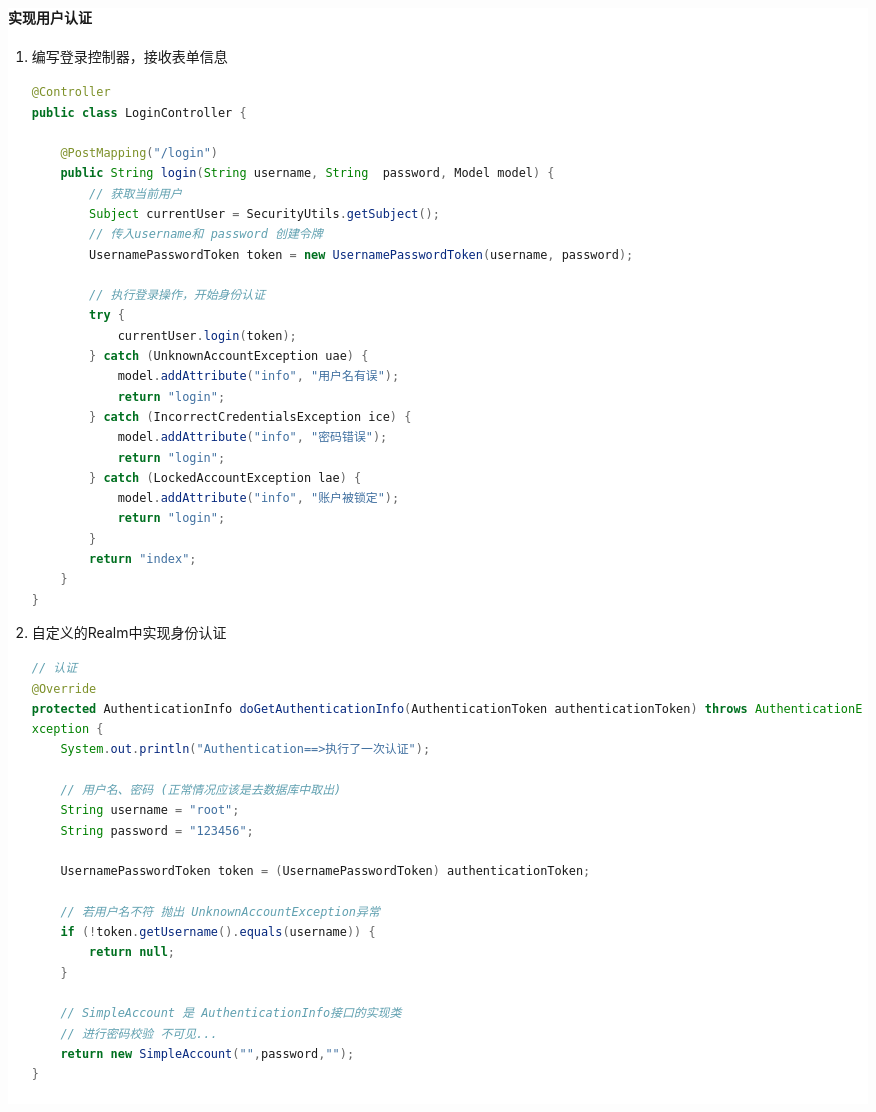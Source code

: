    

#### 实现用户认证

1. 编写登录控制器，接收表单信息

   ```java
   @Controller
   public class LoginController {
   
       @PostMapping("/login")
       public String login(String username, String  password, Model model) {
           // 获取当前用户
           Subject currentUser = SecurityUtils.getSubject();
           // 传入username和 password 创建令牌
           UsernamePasswordToken token = new UsernamePasswordToken(username, password);
   
           // 执行登录操作，开始身份认证
           try {
               currentUser.login(token);
           } catch (UnknownAccountException uae) {
               model.addAttribute("info", "用户名有误");
               return "login";
           } catch (IncorrectCredentialsException ice) {
               model.addAttribute("info", "密码错误");
               return "login";
           } catch (LockedAccountException lae) {
               model.addAttribute("info", "账户被锁定");
               return "login";
           }
           return "index";
       }
   }
   ```

   

2. 自定义的Realm中实现身份认证

   ```java
   // 认证
   @Override
   protected AuthenticationInfo doGetAuthenticationInfo(AuthenticationToken authenticationToken) throws AuthenticationException {
       System.out.println("Authentication==>执行了一次认证");
   
       // 用户名、密码 (正常情况应该是去数据库中取出)
       String username = "root";
       String password = "123456";
   
       UsernamePasswordToken token = (UsernamePasswordToken) authenticationToken;
   
       // 若用户名不符 抛出 UnknownAccountException异常
       if (!token.getUsername().equals(username)) {
           return null;
       }
   
       // SimpleAccount 是 AuthenticationInfo接口的实现类
       // 进行密码校验 不可见...
       return new SimpleAccount("",password,"");
   }
   
   
   
   ```
